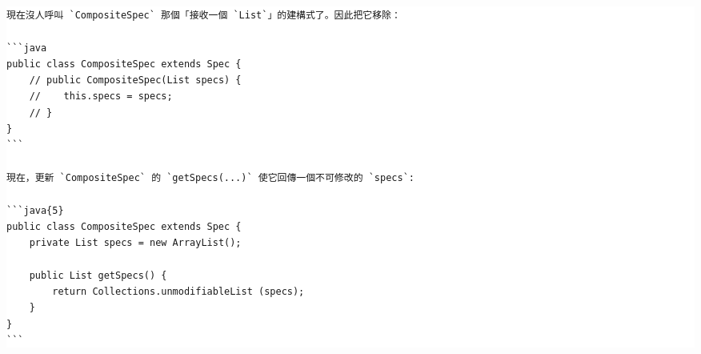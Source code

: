     現在沒人呼叫 `CompositeSpec` 那個「接收一個 `List`」的建構式了。因此把它移除：

    ```java
    public class CompositeSpec extends Spec {
        // public CompositeSpec(List specs) { 
        //    this.specs = specs; 
        // }
    }
    ```

    現在，更新 `CompositeSpec` 的 `getSpecs(...)` 使它回傳一個不可修改的 `specs`:

    ```java{5}
    public class CompositeSpec extends Spec {
        private List specs = new ArrayList(); 
        
        public List getSpecs() {
            return Collections.unmodifiableList (specs); 
        }
    }
    ```

